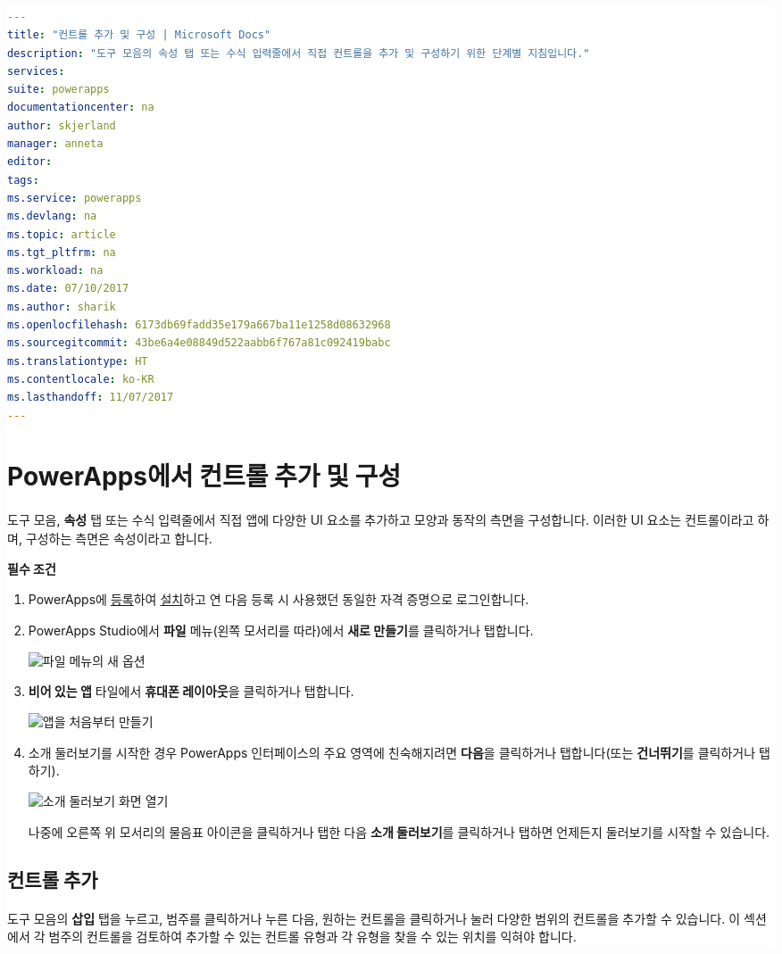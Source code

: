 ```yaml
---
title: "컨트롤 추가 및 구성 | Microsoft Docs"
description: "도구 모음의 속성 탭 또는 수식 입력줄에서 직접 컨트롤을 추가 및 구성하기 위한 단계별 지침입니다."
services: 
suite: powerapps
documentationcenter: na
author: skjerland
manager: anneta
editor: 
tags: 
ms.service: powerapps
ms.devlang: na
ms.topic: article
ms.tgt_pltfrm: na
ms.workload: na
ms.date: 07/10/2017
ms.author: sharik
ms.openlocfilehash: 6173db69fadd35e179a667ba11e1258d08632968
ms.sourcegitcommit: 43be6a4e08849d522aabb6f767a81c092419babc
ms.translationtype: HT
ms.contentlocale: ko-KR
ms.lasthandoff: 11/07/2017
---
```

# <a name="add-and-configure-a-control-in-powerapps"></a>PowerApps에서 컨트롤 추가 및 구성
도구 모음, **속성** 탭 또는 수식 입력줄에서 직접 앱에 다양한 UI 요소를 추가하고 모양과 동작의 측면을 구성합니다. 이러한 UI 요소는 컨트롤이라고 하며, 구성하는 측면은 속성이라고 합니다. 

**필수 조건**

1. PowerApps에 [등록](signup-for-powerapps.md)하여 [설치](http://aka.ms/powerappsinstall)하고 연 다음 등록 시 사용했던 동일한 자격 증명으로 로그인합니다.
2. PowerApps Studio에서 **파일** 메뉴(왼쪽 모서리를 따라)에서 **새로 만들기**를 클릭하거나 탭합니다.
   
    ![파일 메뉴의 새 옵션](./media/add-configure-controls/file-new.png)
3. **비어 있는 앱** 타일에서 **휴대폰 레이아웃**을 클릭하거나 탭합니다.
   
    ![앱을 처음부터 만들기](./media/add-configure-controls/blank-app.png)
4. 소개 둘러보기를 시작한 경우 PowerApps 인터페이스의 주요 영역에 친숙해지려면 **다음**을 클릭하거나 탭합니다(또는 **건너뛰기**를 클릭하거나 탭하기).
   
    ![소개 둘러보기 화면 열기](./media/add-configure-controls/quick-tour.png)
   
    나중에 오른쪽 위 모서리의 물음표 아이콘을 클릭하거나 탭한 다음 **소개 둘러보기**를 클릭하거나 탭하면 언제든지 둘러보기를 시작할 수 있습니다.

## <a name="add-a-control"></a>컨트롤 추가
도구 모음의 **삽입** 탭을 누르고, 범주를 클릭하거나 누른 다음, 원하는 컨트롤을 클릭하거나 눌러 다양한 범위의 컨트롤을 추가할 수 있습니다. 이 섹션에서 각 범주의 컨트롤을 검토하여 추가할 수 있는 컨트롤 유형과 각 유형을 찾을 수 있는 위치를 익혀야 합니다.
